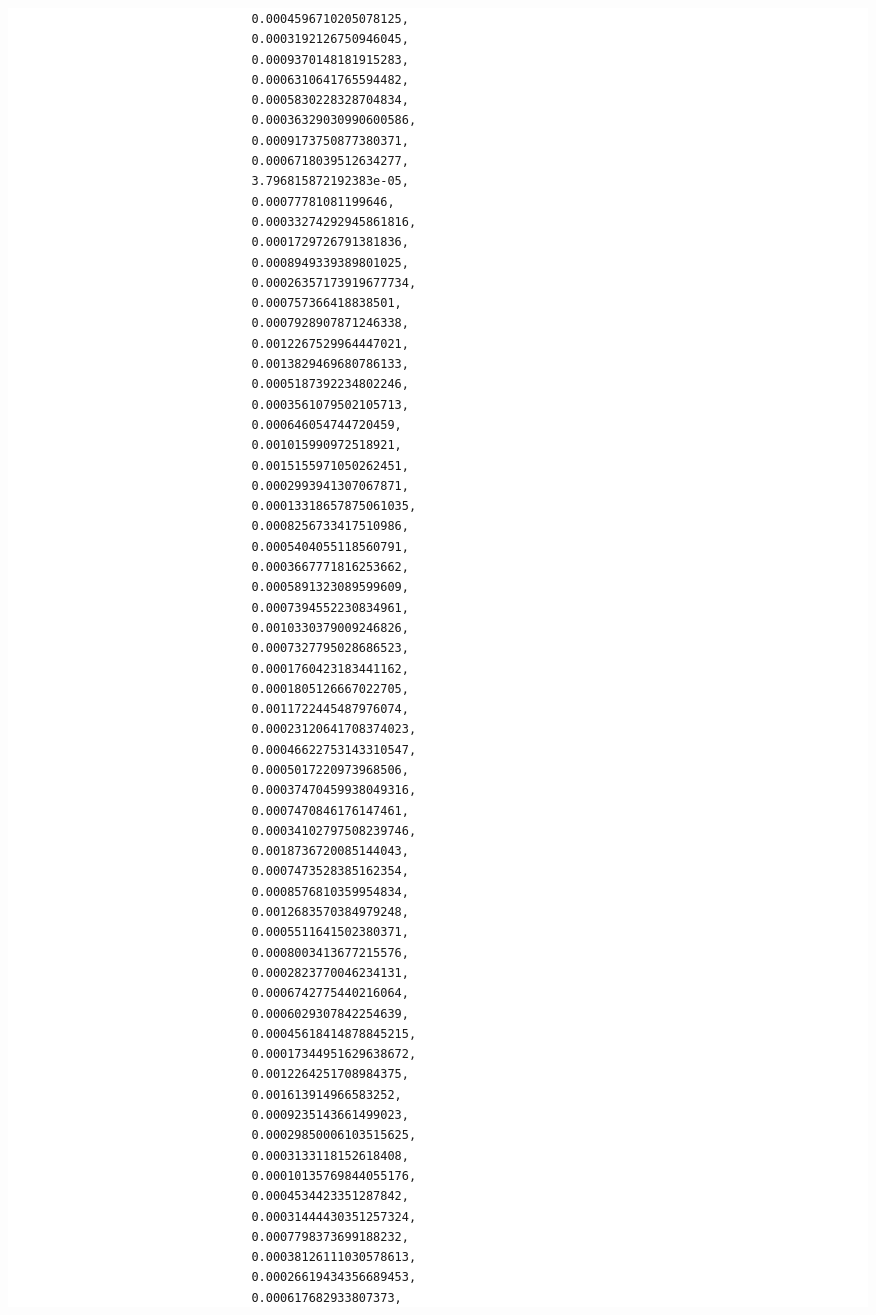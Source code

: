                                       0.0004596710205078125,
                                      0.0003192126750946045,
                                      0.0009370148181915283,
                                      0.0006310641765594482,
                                      0.0005830228328704834,
                                      0.00036329030990600586,
                                      0.0009173750877380371,
                                      0.0006718039512634277,
                                      3.796815872192383e-05,
                                      0.00077781081199646,
                                      0.00033274292945861816,
                                      0.0001729726791381836,
                                      0.0008949339389801025,
                                      0.00026357173919677734,
                                      0.000757366418838501,
                                      0.0007928907871246338,
                                      0.0012267529964447021,
                                      0.0013829469680786133,
                                      0.0005187392234802246,
                                      0.0003561079502105713,
                                      0.000646054744720459,
                                      0.001015990972518921,
                                      0.0015155971050262451,
                                      0.0002993941307067871,
                                      0.00013318657875061035,
                                      0.0008256733417510986,
                                      0.0005404055118560791,
                                      0.0003667771816253662,
                                      0.0005891323089599609,
                                      0.0007394552230834961,
                                      0.0010330379009246826,
                                      0.0007327795028686523,
                                      0.0001760423183441162,
                                      0.0001805126667022705,
                                      0.0011722445487976074,
                                      0.00023120641708374023,
                                      0.00046622753143310547,
                                      0.0005017220973968506,
                                      0.00037470459938049316,
                                      0.0007470846176147461,
                                      0.00034102797508239746,
                                      0.0018736720085144043,
                                      0.0007473528385162354,
                                      0.0008576810359954834,
                                      0.0012683570384979248,
                                      0.0005511641502380371,
                                      0.0008003413677215576,
                                      0.0002823770046234131,
                                      0.0006742775440216064,
                                      0.0006029307842254639,
                                      0.00045618414878845215,
                                      0.00017344951629638672,
                                      0.0012264251708984375,
                                      0.001613914966583252,
                                      0.0009235143661499023,
                                      0.00029850006103515625,
                                      0.0003133118152618408,
                                      0.00010135769844055176,
                                      0.0004534423351287842,
                                      0.00031444430351257324,
                                      0.0007798373699188232,
                                      0.00038126111030578613,
                                      0.00026619434356689453,
                                      0.000617682933807373,